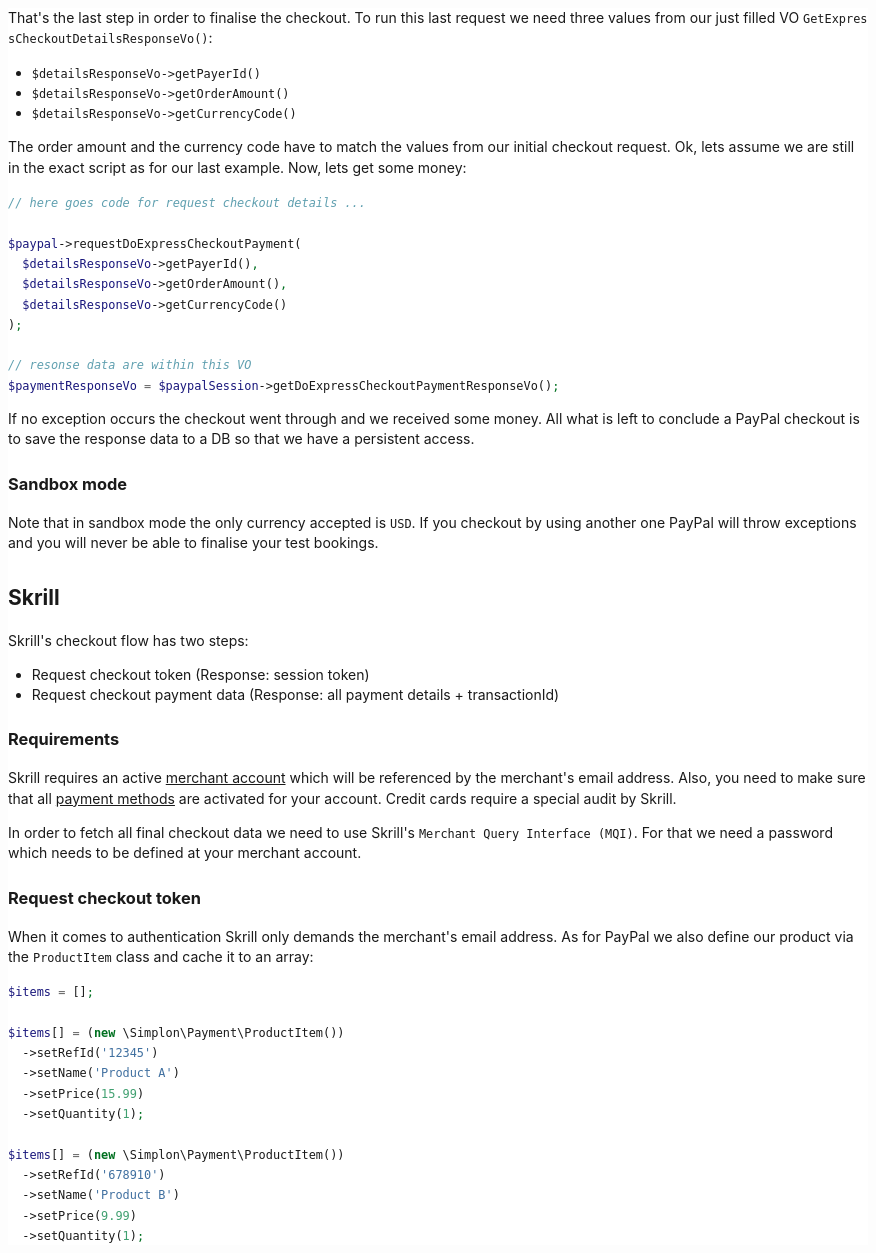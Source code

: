 That's the last step in order to finalise the checkout. To run this last request we need three values from our just filled VO ```GetExpressCheckoutDetailsResponseVo()```:

- ```$detailsResponseVo->getPayerId()```
- ```$detailsResponseVo->getOrderAmount()```
- ```$detailsResponseVo->getCurrencyCode()```

The order amount and the currency code have to match the values from our initial checkout request. Ok, lets assume we are still in the exact script as for our last example. Now, lets get some money:

```php
// here goes code for request checkout details ...

$paypal->requestDoExpressCheckoutPayment(
  $detailsResponseVo->getPayerId(),
  $detailsResponseVo->getOrderAmount(),
  $detailsResponseVo->getCurrencyCode()
);

// resonse data are within this VO
$paymentResponseVo = $paypalSession->getDoExpressCheckoutPaymentResponseVo();
```

If no exception occurs the checkout went through and we received some money. All what is left to conclude a PayPal checkout is to save the response data to a DB so that we have a persistent access.

### Sandbox mode

Note that in sandbox mode the only currency accepted is ```USD```. If you checkout by using another one PayPal will throw exceptions and you will never be able to finalise your test bookings.

## Skrill

Skrill's checkout flow has two steps:

- Request checkout token (Response: session token)
- Request checkout payment data (Response: all payment details + transactionId)

### Requirements

Skrill requires an active [merchant account](https://www.moneybookers.com/onboard/en/register.pl?scid=main_business) which will be referenced by the merchant's email address. Also, you need to make sure that all [payment methods](https://www.moneybookers.com/ads/merchant-account/payment-options/) are activated for your account. Credit cards require a special audit by Skrill.

In order to fetch all final checkout data we need to use Skrill's ```Merchant Query Interface (MQI)```. For that we need a password which needs to be defined at your merchant account.

### Request checkout token

When it comes to authentication Skrill only demands the merchant's email address. As for PayPal we also define our product via the ```ProductItem``` class and cache it to an array:

```php
$items = [];

$items[] = (new \Simplon\Payment\ProductItem())
  ->setRefId('12345')
  ->setName('Product A')
  ->setPrice(15.99)
  ->setQuantity(1);

$items[] = (new \Simplon\Payment\ProductItem())
  ->setRefId('678910')
  ->setName('Product B')
  ->setPrice(9.99)
  ->setQuantity(1);
```